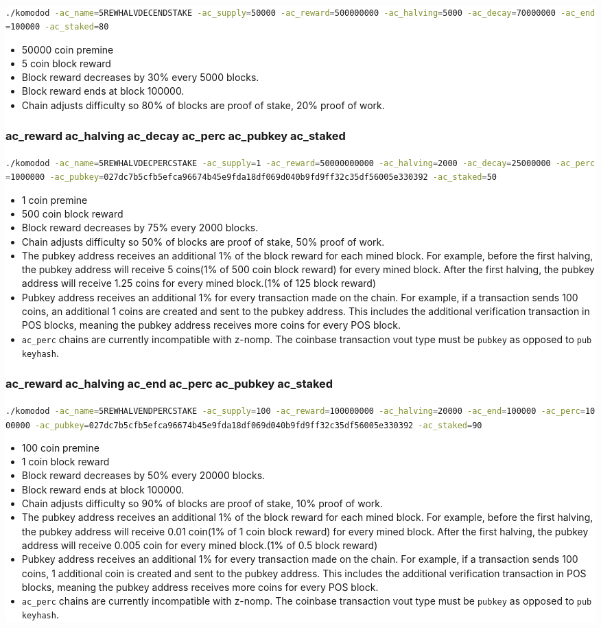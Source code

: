 ```bash
./komodod -ac_name=5REWHALVDECENDSTAKE -ac_supply=50000 -ac_reward=500000000 -ac_halving=5000 -ac_decay=70000000 -ac_end=100000 -ac_staked=80
```

- 50000 coin premine
- 5 coin block reward
- Block reward decreases by 30% every 5000 blocks.
- Block reward ends at block 100000.
- Chain adjusts difficulty so 80% of blocks are proof of stake, 20% proof of work.

### ac_reward ac_halving ac_decay ac_perc ac_pubkey ac_staked

```bash
./komodod -ac_name=5REWHALVDECPERCSTAKE -ac_supply=1 -ac_reward=50000000000 -ac_halving=2000 -ac_decay=25000000 -ac_perc=1000000 -ac_pubkey=027dc7b5cfb5efca96674b45e9fda18df069d040b9fd9ff32c35df56005e330392 -ac_staked=50
```

- 1 coin premine
- 500 coin block reward
- Block reward decreases by 75% every 2000 blocks.
- Chain adjusts difficulty so 50% of blocks are proof of stake, 50% proof of work.
- The pubkey address receives an additional 1% of the block reward for each mined block. For example, before the first halving, the pubkey address will receive 5 coins(1% of 500 coin block reward) for every mined block. After the first halving, the pubkey address will receive 1.25 coins for every mined block.(1% of 125 block reward)
- Pubkey address receives an additional 1% for every transaction made on the chain. For example, if a transaction sends 100 coins, an additional 1 coins are created and sent to the pubkey address. This includes the additional verification transaction in POS blocks, meaning the pubkey address receives more coins for every POS block.
- `ac_perc` chains are currently incompatible with z-nomp. The coinbase transaction vout type must be `pubkey` as opposed to `pubkeyhash`.

### ac_reward ac_halving ac_end ac_perc ac_pubkey ac_staked

```bash
./komodod -ac_name=5REWHALVENDPERCSTAKE -ac_supply=100 -ac_reward=100000000 -ac_halving=20000 -ac_end=100000 -ac_perc=1000000 -ac_pubkey=027dc7b5cfb5efca96674b45e9fda18df069d040b9fd9ff32c35df56005e330392 -ac_staked=90
```

- 100 coin premine
- 1 coin block reward
- Block reward decreases by 50% every 20000 blocks.
- Block reward ends at block 100000.
- Chain adjusts difficulty so 90% of blocks are proof of stake, 10% proof of work.
- The pubkey address receives an additional 1% of the block reward for each mined block. For example, before the first halving, the pubkey address will receive 0.01 coin(1% of 1 coin block reward) for every mined block. After the first halving, the pubkey address will receive 0.005 coin for every mined block.(1% of 0.5 block reward)
- Pubkey address receives an additional 1% for every transaction made on the chain. For example, if a transaction sends 100 coins, 1 additional coin is created and sent to the pubkey address. This includes the additional verification transaction in POS blocks, meaning the pubkey address receives more coins for every POS block.
- `ac_perc` chains are currently incompatible with z-nomp. The coinbase transaction vout type must be `pubkey` as opposed to `pubkeyhash`.
